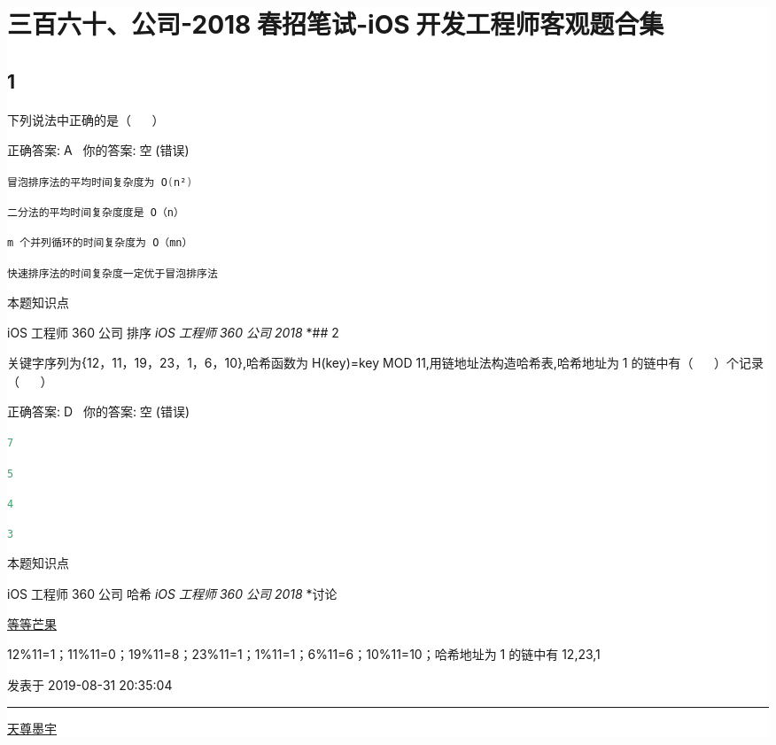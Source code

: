 # 三百六十、公司-2018 春招笔试-iOS 开发工程师客观题合集

## 1

下列说法中正确的是（      ）

正确答案: A   你的答案: 空 (错误)

```cpp
冒泡排序法的平均时间复杂度为 O(n²)
```

```cpp
二分法的平均时间复杂度度是 O（n）
```

```cpp
m 个并列循环的时间复杂度为 O（mn）
```

```cpp
快速排序法的时间复杂度一定优于冒泡排序法
```

本题知识点

iOS 工程师 360 公司 排序 *iOS 工程师 360 公司 2018* *## 2

关键字序列为{12，11，19，23，1，6，10},哈希函数为 H(key)=key MOD 11,用链地址法构造哈希表,哈希地址为 1 的链中有（      ）个记录（      ）

正确答案: D   你的答案: 空 (错误)

```cpp
7
```

```cpp
5
```

```cpp
4
```

```cpp
3
```

本题知识点

iOS 工程师 360 公司 哈希 *iOS 工程师 360 公司 2018* *讨论

[等等芒果](https://www.nowcoder.com/profile/405078413)

12%11=1；11%11=0；19%11=8；23%11=1；1%11=1；6%11=6；10%11=10；哈希地址为 1 的链中有 12,23,1

发表于 2019-08-31 20:35:04

* * *

[天尊墨宇](https://www.nowcoder.com/profile/667959477)
